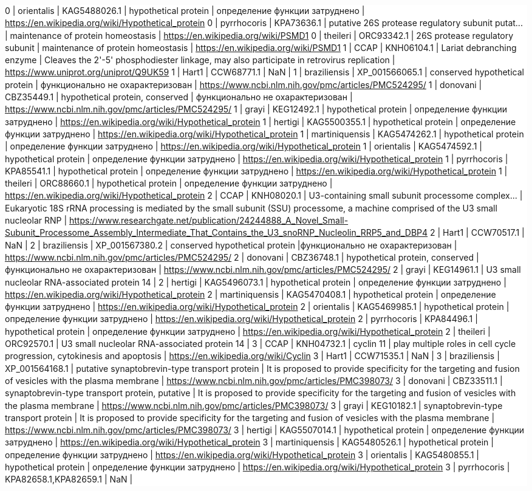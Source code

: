 0 | orientalis | KAG5488026.1 | hypothetical protein | определение функции затруднено | https://en.wikipedia.org/wiki/Hypothetical_protein
0 | pyrrhocoris | KPA73636.1 | putative 26S protease regulatory subunit putat... | maintenance of protein homeostasis | https://en.wikipedia.org/wiki/PSMD1
0 | theileri | ORC93342.1 | 26S protease regulatory subunit | maintenance of protein homeostasis | https://en.wikipedia.org/wiki/PSMD1
1 | CCAP | KNH06104.1 | Lariat debranching enzyme | Cleaves the 2'-5' phosphodiester linkage, may also participate in retrovirus replication | https://www.uniprot.org/uniprot/Q9UK59
1 | Hart1 | CCW68771.1 | NaN | 
1 | braziliensis | XP_001566065.1 | conserved hypothetical protein | функционально не охарактеризован | https://www.ncbi.nlm.nih.gov/pmc/articles/PMC524295/
1 | donovani | CBZ35449.1 | hypothetical protein, conserved | функционально не охарактеризован | https://www.ncbi.nlm.nih.gov/pmc/articles/PMC524295/
1 | grayi | KEG12492.1 | hypothetical protein | определение функции затруднено | https://en.wikipedia.org/wiki/Hypothetical_protein
1 | hertigi | KAG5500355.1 | hypothetical protein | определение функции затруднено | https://en.wikipedia.org/wiki/Hypothetical_protein
1 | martiniquensis | KAG5474262.1 | hypothetical protein | определение функции затруднено | https://en.wikipedia.org/wiki/Hypothetical_protein
1 | orientalis | KAG5474592.1 | hypothetical protein | определение функции затруднено | https://en.wikipedia.org/wiki/Hypothetical_protein
1 | pyrrhocoris | KPA85541.1 | hypothetical protein | определение функции затруднено | https://en.wikipedia.org/wiki/Hypothetical_protein
1 | theileri | ORC88660.1 | hypothetical protein | определение функции затруднено | https://en.wikipedia.org/wiki/Hypothetical_protein
2 | CCAP | KNH08020.1 | U3-containing small subunit processome complex... | Eukaryotic 18S rRNA processing is mediated by the small subunit (SSU) processome, a machine comprised of the U3 small nucleolar RNP | https://www.researchgate.net/publication/24244888_A_Novel_Small-Subunit_Processome_Assembly_Intermediate_That_Contains_the_U3_snoRNP_Nucleolin_RRP5_and_DBP4
2 | Hart1 | CCW70517.1 | NaN | 
2 | braziliensis | XP_001567380.2 | conserved hypothetical protein |функционально не охарактеризован | https://www.ncbi.nlm.nih.gov/pmc/articles/PMC524295/
2 | donovani | CBZ36748.1 | hypothetical protein, conserved |функционально не охарактеризован | https://www.ncbi.nlm.nih.gov/pmc/articles/PMC524295/
2 | grayi | KEG14961.1 | U3 small nucleolar RNA-associated protein 14 | 
2 | hertigi | KAG5496073.1 | hypothetical protein | определение функции затруднено | https://en.wikipedia.org/wiki/Hypothetical_protein
2 | martiniquensis | KAG5470408.1 | hypothetical protein | определение функции затруднено | https://en.wikipedia.org/wiki/Hypothetical_protein
2 | orientalis | KAG5469985.1 | hypothetical protein | определение функции затруднено | https://en.wikipedia.org/wiki/Hypothetical_protein
2 | pyrrhocoris | KPA84496.1 | hypothetical protein | определение функции затруднено | https://en.wikipedia.org/wiki/Hypothetical_protein
2 | theileri | ORC92570.1 | U3 small nucleolar RNA-associated protein 14 | 
3 | CCAP | KNH04732.1 | cyclin 11 | play multiple roles in cell cycle progression, cytokinesis and apoptosis | https://en.wikipedia.org/wiki/Cyclin
3 | Hart1 | CCW71535.1 | NaN | 
3 | braziliensis | XP_001564168.1 | putative synaptobrevin-type transport protein | It is proposed to provide specificity for the targeting and fusion of vesicles with the plasma membrane | https://www.ncbi.nlm.nih.gov/pmc/articles/PMC398073/
3 | donovani | CBZ33511.1 | synaptobrevin-type transport protein, putative | It is proposed to provide specificity for the targeting and fusion of vesicles with the plasma membrane | https://www.ncbi.nlm.nih.gov/pmc/articles/PMC398073/
3 | grayi | KEG10182.1 | synaptobrevin-type transport protein | It is proposed to provide specificity for the targeting and fusion of vesicles with the plasma membrane | https://www.ncbi.nlm.nih.gov/pmc/articles/PMC398073/
3 | hertigi | KAG5507014.1 | hypothetical protein | определение функции затруднено | https://en.wikipedia.org/wiki/Hypothetical_protein
3 | martiniquensis | KAG5480526.1 | hypothetical protein | определение функции затруднено | https://en.wikipedia.org/wiki/Hypothetical_protein
3 | orientalis | KAG5480855.1 | hypothetical protein | определение функции затруднено | https://en.wikipedia.org/wiki/Hypothetical_protein
3 | pyrrhocoris | KPA82658.1,KPA82659.1 | NaN | 